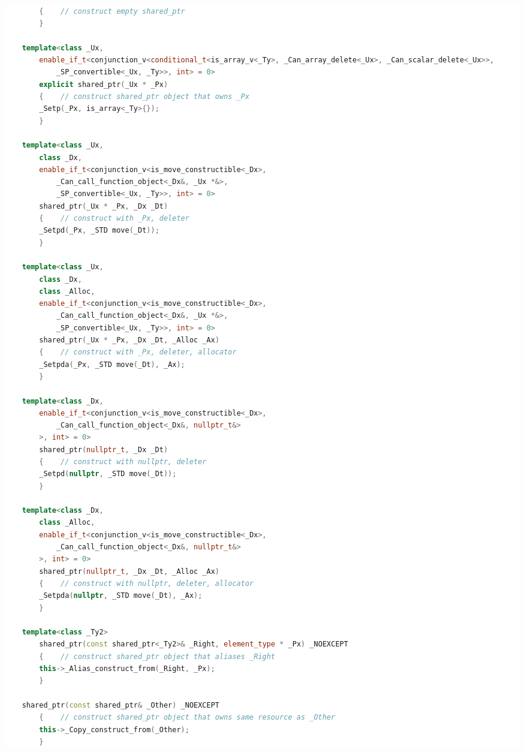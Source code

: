 ```cpp
        {    // construct empty shared_ptr
        }

    template<class _Ux,
        enable_if_t<conjunction_v<conditional_t<is_array_v<_Ty>, _Can_array_delete<_Ux>, _Can_scalar_delete<_Ux>>,
            _SP_convertible<_Ux, _Ty>>, int> = 0>
        explicit shared_ptr(_Ux * _Px)
        {    // construct shared_ptr object that owns _Px
        _Setp(_Px, is_array<_Ty>{});
        }

    template<class _Ux,
        class _Dx,
        enable_if_t<conjunction_v<is_move_constructible<_Dx>,
            _Can_call_function_object<_Dx&, _Ux *&>,
            _SP_convertible<_Ux, _Ty>>, int> = 0>
        shared_ptr(_Ux * _Px, _Dx _Dt)
        {    // construct with _Px, deleter
        _Setpd(_Px, _STD move(_Dt));
        }

    template<class _Ux,
        class _Dx,
        class _Alloc,
        enable_if_t<conjunction_v<is_move_constructible<_Dx>,
            _Can_call_function_object<_Dx&, _Ux *&>,
            _SP_convertible<_Ux, _Ty>>, int> = 0>
        shared_ptr(_Ux * _Px, _Dx _Dt, _Alloc _Ax)
        {    // construct with _Px, deleter, allocator
        _Setpda(_Px, _STD move(_Dt), _Ax);
        }

    template<class _Dx,
        enable_if_t<conjunction_v<is_move_constructible<_Dx>,
            _Can_call_function_object<_Dx&, nullptr_t&>
        >, int> = 0>
        shared_ptr(nullptr_t, _Dx _Dt)
        {    // construct with nullptr, deleter
        _Setpd(nullptr, _STD move(_Dt));
        }

    template<class _Dx,
        class _Alloc,
        enable_if_t<conjunction_v<is_move_constructible<_Dx>,
            _Can_call_function_object<_Dx&, nullptr_t&>
        >, int> = 0>
        shared_ptr(nullptr_t, _Dx _Dt, _Alloc _Ax)
        {    // construct with nullptr, deleter, allocator
        _Setpda(nullptr, _STD move(_Dt), _Ax);
        }

    template<class _Ty2>
        shared_ptr(const shared_ptr<_Ty2>& _Right, element_type * _Px) _NOEXCEPT
        {    // construct shared_ptr object that aliases _Right
        this->_Alias_construct_from(_Right, _Px);
        }

    shared_ptr(const shared_ptr& _Other) _NOEXCEPT
        {    // construct shared_ptr object that owns same resource as _Other
        this->_Copy_construct_from(_Other);
        }

```